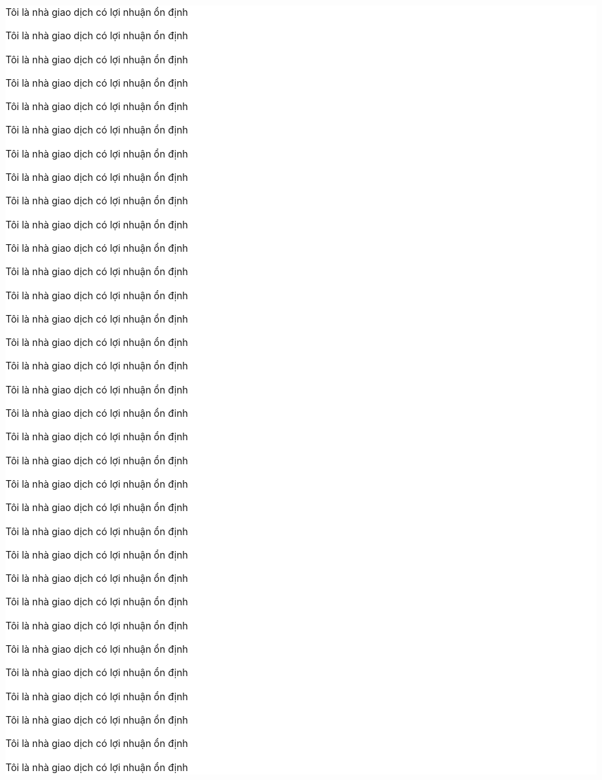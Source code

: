 Tôi là nhà giao dịch có lợi nhuận ổn định

Tôi là nhà giao dịch có lợi nhuận ổn định

Tôi là nhà giao dịch có lợi nhuận ổn định

Tôi là nhà giao dịch có lợi nhuận ổn định

Tôi là nhà giao dịch có lợi nhuận ổn định

Tôi là nhà giao dịch có lợi nhuận ổn định

Tôi là nhà giao dịch có lợi nhuận ổn định

Tôi là nhà giao dịch có lợi nhuận ổn định

Tôi là nhà giao dịch có lợi nhuận ổn định

Tôi là nhà giao dịch có lợi nhuận ổn định

Tôi là nhà giao dịch có lợi nhuận ổn định

Tôi là nhà giao dịch có lợi nhuận ổn định

Tôi là nhà giao dịch có lợi nhuận ổn định

Tôi là nhà giao dịch có lợi nhuận ổn định

Tôi là nhà giao dịch có lợi nhuận ổn định

Tôi là nhà giao dịch có lợi nhuận ổn định

Tôi là nhà giao dịch có lợi nhuận ổn định

Tôi là nhà giao dịch có lợi nhuận ổn đinh

Tôi là nhà giao dịch có lợi nhuận ổn định

Tôi là nhà giao dịch có lợi nhuận ổn định

Tôi là nhà giao dịch có lợi nhuận ổn định

Tôi là nhà giao dịch có lợi nhuận ổn định

Tôi là nhà giao dịch có lợi nhuận ổn định

Tôi là nhà giao dịch có lợi nhuận ổn định

Tôi là nhà giao dịch có lợi nhuận ổn định

Tôi là nhà giao dịch có lợi nhuận ổn định

Tôi là nhà giao dịch có lợi nhuận ổn định

Tôi là nhà giao dịch có lợi nhuận ổn định

Tôi là nhà giao dịch có lợi nhuận ổn định

Tôi là nhà giao dịch có lợi nhuận ổn định

Tôi là nhà giao dịch có lợi nhuận ổn định

Tôi là nhà giao dịch có lợi nhuận ổn định

Tôi là nhà giao dịch có lợi nhuận ổn định
